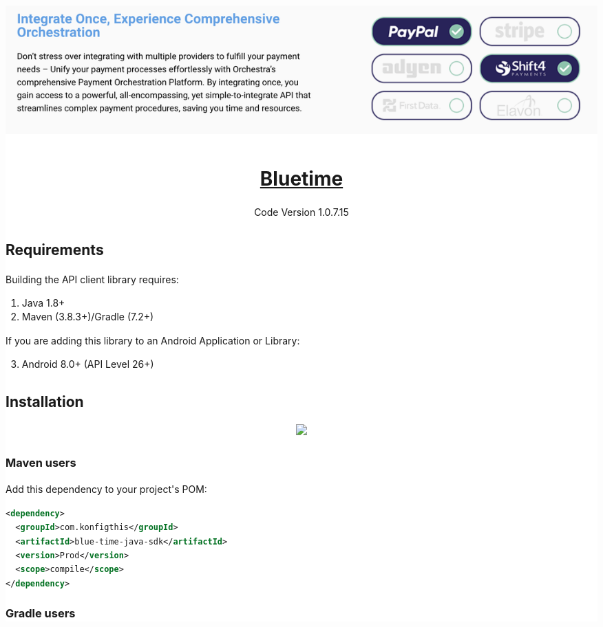 <div align="center">

[![Visit Bluetime](./header.png)](https://bluetime.io&#x2F;)

# [Bluetime](https://bluetime.io&#x2F;)

Code Version 1.0.7.15

</div>

## Requirements

Building the API client library requires:

1. Java 1.8+
2. Maven (3.8.3+)/Gradle (7.2+)

If you are adding this library to an Android Application or Library:

3. Android 8.0+ (API Level 26+)

## Installation<a id="installation"></a>
<div align="center">
  <a href="https://konfigthis.com/sdk-sign-up?company=BlueTime&language=Java">
    <img src="https://raw.githubusercontent.com/konfig-dev/brand-assets/HEAD/cta-images/java-cta.png" width="70%">
  </a>
</div>

### Maven users

Add this dependency to your project's POM:

```xml
<dependency>
  <groupId>com.konfigthis</groupId>
  <artifactId>blue-time-java-sdk</artifactId>
  <version>Prod</version>
  <scope>compile</scope>
</dependency>
```

### Gradle users
